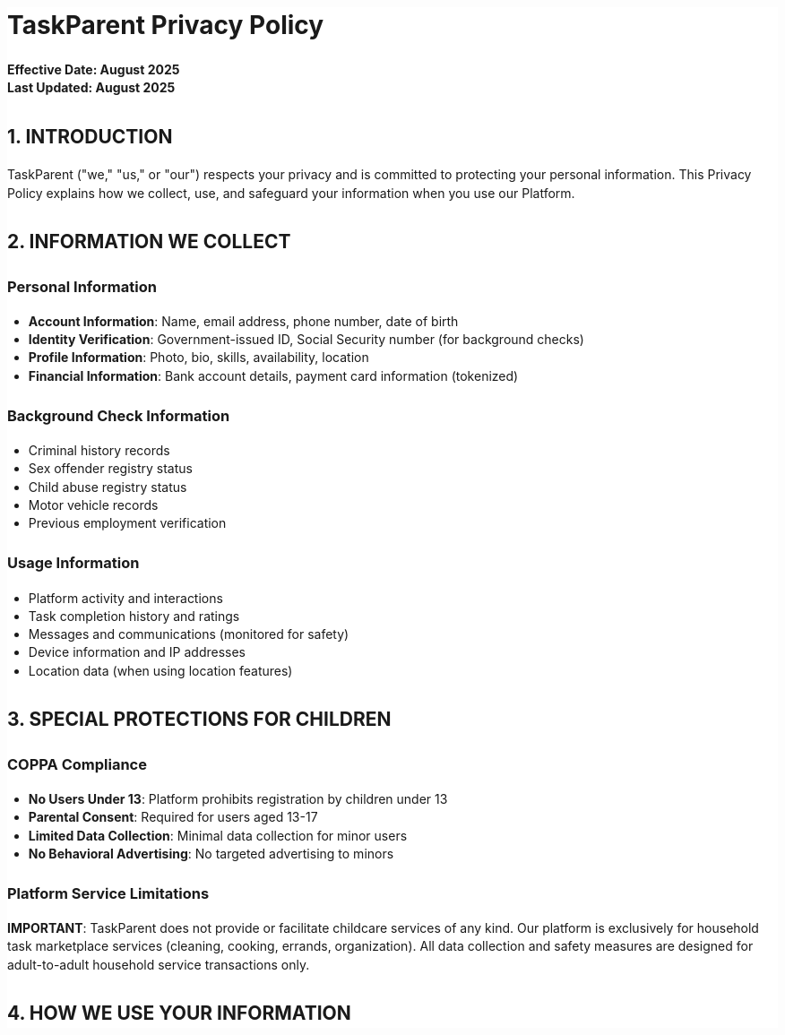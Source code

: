# TaskParent Privacy Policy

**Effective Date: August 2025**  
**Last Updated: August 2025**

## 1. INTRODUCTION

TaskParent ("we," "us," or "our") respects your privacy and is committed to protecting your personal information. This Privacy Policy explains how we collect, use, and safeguard your information when you use our Platform.

## 2. INFORMATION WE COLLECT

### Personal Information
- **Account Information**: Name, email address, phone number, date of birth
- **Identity Verification**: Government-issued ID, Social Security number (for background checks)
- **Profile Information**: Photo, bio, skills, availability, location
- **Financial Information**: Bank account details, payment card information (tokenized)

### Background Check Information
- Criminal history records
- Sex offender registry status
- Child abuse registry status
- Motor vehicle records
- Previous employment verification

### Usage Information
- Platform activity and interactions
- Task completion history and ratings
- Messages and communications (monitored for safety)
- Device information and IP addresses
- Location data (when using location features)

## 3. SPECIAL PROTECTIONS FOR CHILDREN

### COPPA Compliance
- **No Users Under 13**: Platform prohibits registration by children under 13
- **Parental Consent**: Required for users aged 13-17
- **Limited Data Collection**: Minimal data collection for minor users
- **No Behavioral Advertising**: No targeted advertising to minors

### Platform Service Limitations
**IMPORTANT**: TaskParent does not provide or facilitate childcare services of any kind. Our platform is exclusively for household task marketplace services (cleaning, cooking, errands, organization). All data collection and safety measures are designed for adult-to-adult household service transactions only.

## 4. HOW WE USE YOUR INFORMATION
